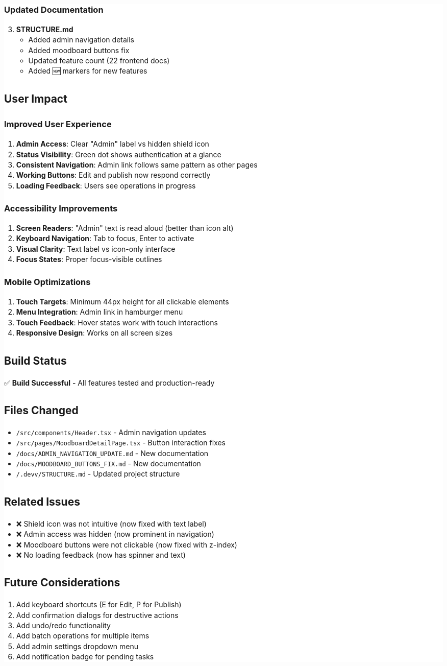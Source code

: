 ### Updated Documentation
3. **STRUCTURE.md**
   - Added admin navigation details
   - Added moodboard buttons fix
   - Updated feature count (22 frontend docs)
   - Added 🆕 markers for new features

## User Impact

### Improved User Experience
1. **Admin Access**: Clear "Admin" label vs hidden shield icon
2. **Status Visibility**: Green dot shows authentication at a glance
3. **Consistent Navigation**: Admin link follows same pattern as other pages
4. **Working Buttons**: Edit and publish now respond correctly
5. **Loading Feedback**: Users see operations in progress

### Accessibility Improvements
1. **Screen Readers**: "Admin" text is read aloud (better than icon alt)
2. **Keyboard Navigation**: Tab to focus, Enter to activate
3. **Visual Clarity**: Text label vs icon-only interface
4. **Focus States**: Proper focus-visible outlines

### Mobile Optimizations
1. **Touch Targets**: Minimum 44px height for all clickable elements
2. **Menu Integration**: Admin link in hamburger menu
3. **Touch Feedback**: Hover states work with touch interactions
4. **Responsive Design**: Works on all screen sizes

## Build Status
✅ **Build Successful** - All features tested and production-ready

## Files Changed
- `/src/components/Header.tsx` - Admin navigation updates
- `/src/pages/MoodboardDetailPage.tsx` - Button interaction fixes
- `/docs/ADMIN_NAVIGATION_UPDATE.md` - New documentation
- `/docs/MOODBOARD_BUTTONS_FIX.md` - New documentation
- `/.devv/STRUCTURE.md` - Updated project structure

## Related Issues
- ❌ Shield icon was not intuitive (now fixed with text label)
- ❌ Admin access was hidden (now prominent in navigation)
- ❌ Moodboard buttons were not clickable (now fixed with z-index)
- ❌ No loading feedback (now has spinner and text)

## Future Considerations
1. Add keyboard shortcuts (E for Edit, P for Publish)
2. Add confirmation dialogs for destructive actions
3. Add undo/redo functionality
4. Add batch operations for multiple items
5. Add admin settings dropdown menu
6. Add notification badge for pending tasks
